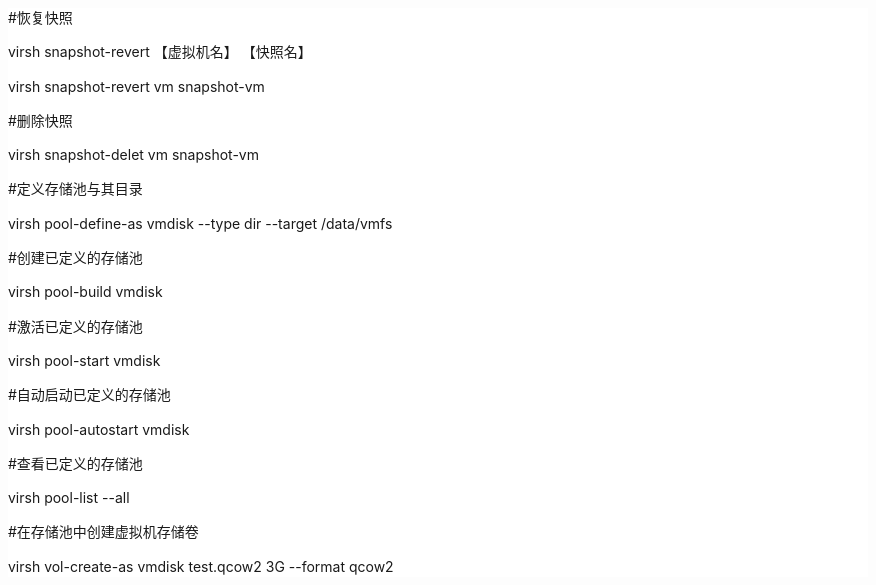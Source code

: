    #恢复快照

   virsh snapshot-revert 【虚拟机名】 【快照名】

   virsh snapshot-revert vm snapshot-vm

   #删除快照

   virsh snapshot-delet vm snapshot-vm

   #定义存储池与其目录

   virsh pool-define-as vmdisk --type dir --target /data/vmfs

   #创建已定义的存储池

   virsh pool-build vmdisk

   #激活已定义的存储池

   virsh pool-start vmdisk

   #自动启动已定义的存储池

   virsh pool-autostart vmdisk

   #查看已定义的存储池

   virsh pool-list --all

   #在存储池中创建虚拟机存储卷

   virsh vol-create-as vmdisk test.qcow2 3G --format qcow2

